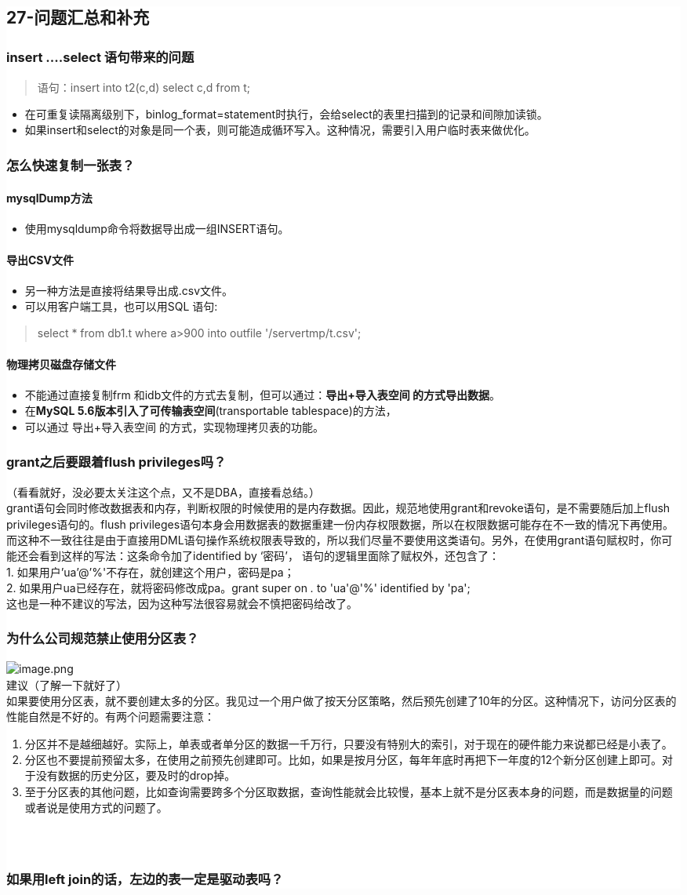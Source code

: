 <a name="vtJxG"></a>
## 27-问题汇总和补充

<a name="RIRmR"></a>
### insert ....select 语句带来的问题
> 语句：insert into t2(c,d) select c,d from t;

- 在可重复读隔离级别下，binlog_format=statement时执行，会给select的表里扫描到的记录和间隙加读锁。
- 如果insert和select的对象是同一个表，则可能造成循环写入。这种情况，需要引入用户临时表来做优化。


<a name="BUZbV"></a>
### 怎么快速复制一张表？
<a name="bFIM4"></a>
#### mysqlDump方法

- 使用mysqldump命令将数据导出成一组INSERT语句。
<a name="fo7BL"></a>
#### 导出CSV文件

- 另一种方法是直接将结果导出成.csv文件。
- 可以用客户端工具，也可以用SQL 语句:
> select * from db1.t where a>900 into outfile '/servertmp/t.csv';

<a name="sLq8J"></a>
#### 物理拷贝磁盘存储文件

- 不能通过直接复制frm 和idb文件的方式去复制，但可以通过：**导出+导入表空间 的方式导出数据**。
- 在**MySQL 5.6版本引入了可传输表空间**(transportable tablespace)的方法，
- 可以通过 导出+导入表空间 的方式，实现物理拷贝表的功能。


<a name="QtiHy"></a>
### grant之后要跟着flush privileges吗？
（看看就好，没必要太关注这个点，又不是DBA，直接看总结。）<br />grant语句会同时修改数据表和内存，判断权限的时候使用的是内存数据。因此，规范地使用grant和revoke语句，是不需要随后加上flush privileges语句的。flush privileges语句本身会用数据表的数据重建一份内存权限数据，所以在权限数据可能存在不一致的情况下再使用。<br />而这种不一致往往是由于直接用DML语句操作系统权限表导致的，所以我们尽量不要使用这类语句。另外，在使用grant语句赋权时，你可能还会看到这样的写法：这条命令加了identified by ‘密码’， 语句的逻辑里面除了赋权外，还包含了：<br />1. 如果用户’ua’@’%'不存在，就创建这个用户，密码是pa；<br />2. 如果用户ua已经存在，就将密码修改成pa。grant super on *.* to 'ua'@'%' identified by 'pa';<br />这也是一种不建议的写法，因为这种写法很容易就会不慎把密码给改了。

<a name="kziT9"></a>
### 为什么公司规范禁止使用分区表？
![image.png](https://cdn.nlark.com/yuque/0/2021/png/1461694/1638520411131-d90c5b82-a74a-4d3a-9596-c8596ffe9aa6.png#clientId=ub974baa3-d90f-4&crop=0&crop=0&crop=1&crop=1&from=paste&height=245&id=uc0102a95&margin=%5Bobject%20Object%5D&name=image.png&originHeight=283&originWidth=702&originalType=binary&ratio=1&rotation=0&showTitle=false&size=190024&status=done&style=none&taskId=u512be9fe-8010-4210-85ab-4a1ca646d70&title=&width=607)<br />建议（了解一下就好了）<br />如果要使用分区表，就不要创建太多的分区。我见过一个用户做了按天分区策略，然后预先创建了10年的分区。这种情况下，访问分区表的性能自然是不好的。有两个问题需要注意：

1. 分区并不是越细越好。实际上，单表或者单分区的数据一千万行，只要没有特别大的索引，对于现在的硬件能力来说都已经是小表了。
1. 分区也不要提前预留太多，在使用之前预先创建即可。比如，如果是按月分区，每年年底时再把下一年度的12个新分区创建上即可。对于没有数据的历史分区，要及时的drop掉。
1. 至于分区表的其他问题，比如查询需要跨多个分区取数据，查询性能就会比较慢，基本上就不是分区表本身的问题，而是数据量的问题或者说是使用方式的问题了。

<a name="r6WDN"></a>
### <br />
<a name="wBHyl"></a>
### 如果用left join的话，左边的表一定是驱动表吗？
